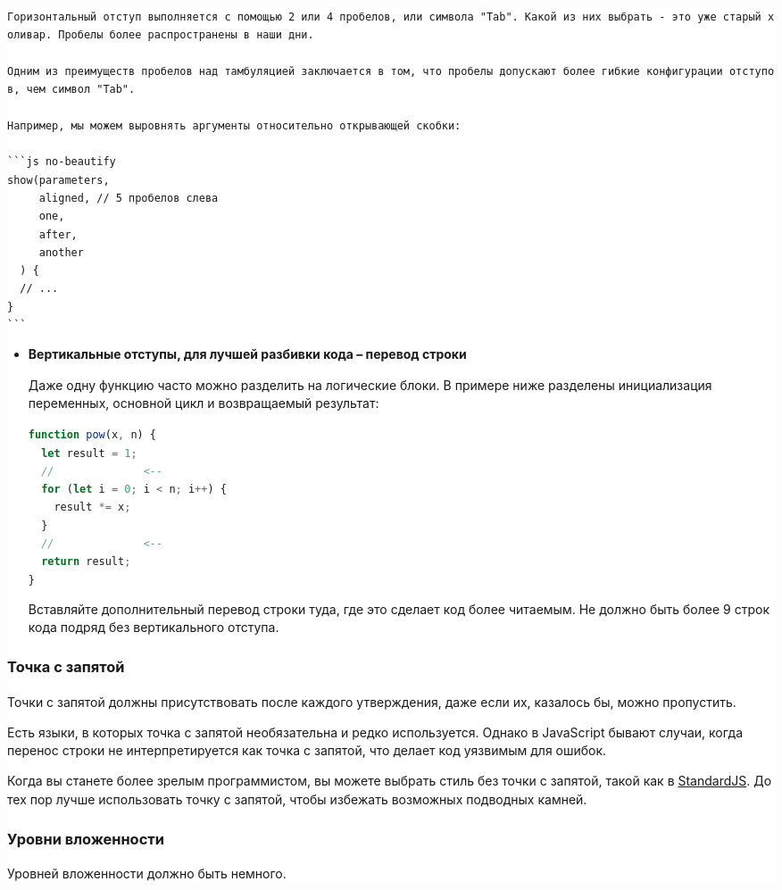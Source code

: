     Горизонтальный отступ выполняется с помощью 2 или 4 пробелов, или символа "Tab". Какой из них выбрать - это уже старый холивар. Пробелы более распространены в наши дни.

    Одним из преимуществ пробелов над тамбуляцией заключается в том, что пробелы допускают более гибкие конфигурации отступов, чем символ "Tab".

    Например, мы можем выровнять аргументы относительно открывающей скобки:

    ```js no-beautify
    show(parameters,
         aligned, // 5 пробелов слева  
         one,
         after,
         another
      ) {
      // ...
    }
    ```

- **Вертикальные отступы, для лучшей разбивки кода – перевод строки**

    Даже одну функцию часто можно разделить на логические блоки. В примере ниже разделены инициализация переменных, основной цикл и возвращаемый результат:

    ```js
    function pow(x, n) {
      let result = 1;
      //              <--
      for (let i = 0; i < n; i++) {
        result *= x;
      }
      //              <--
      return result;
    }
    ```

    Вставляйте дополнительный перевод строки туда, где это сделает код более читаемым. Не должно быть более 9 строк кода подряд без вертикального отступа.

### Точка с запятой

Точки с запятой должны присутствовать после каждого утверждения, даже если их, казалось бы, можно пропустить.

Есть языки, в которых точка с запятой необязательна и редко используется. Однако в JavaScript бывают случаи, когда перенос строки не интерпретируется как точка с запятой, что делает код уязвимым для ошибок.

Когда вы станете более зрелым программистом, вы можете выбрать стиль без точки с запятой, такой как в [StandardJS](https://standardjs.com/). До тех пор лучше использовать точку с запятой, чтобы избежать возможных подводных камней.

### Уровни вложенности

Уровней вложенности должно быть немного.
